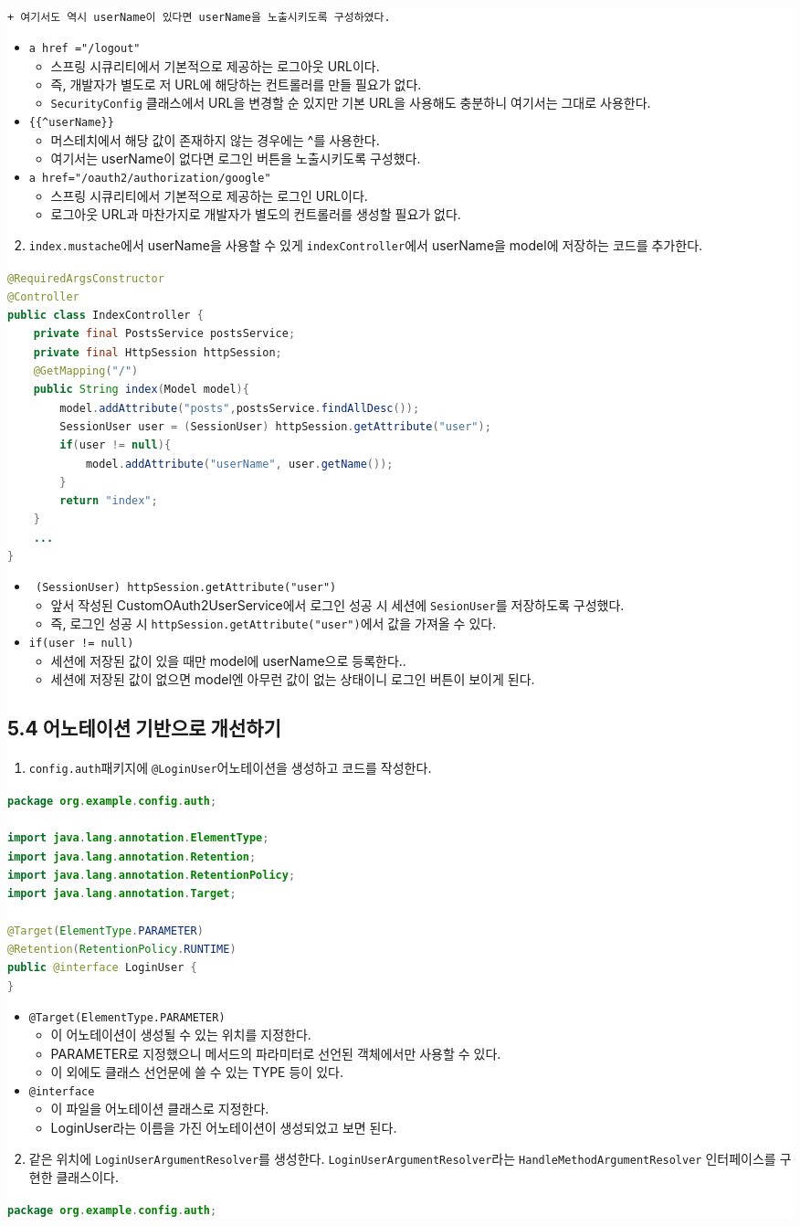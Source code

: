     + 여기서도 역시 userName이 있다면 userName을 노출시키도록 구성하였다.
- `a href ="/logout"`
    + 스프링 시큐리티에서 기본적으로 제공하는 로그아웃 URL이다.
    + 즉, 개발자가 별도로 저 URL에 해당하는 컨트롤러를 만들 필요가 없다.
    + `SecurityConfig` 클래스에서 URL을 변경할 순 있지만 기본 URL을 사용해도 충분하니 여기서는 그대로 사용한다.
- `{{^userName}}`
    + 머스테치에서 해당 값이 존재하지 않는 경우에는 ^를 사용한다.
    + 여기서는 userName이 없다면 로그인 버튼을 노출시키도록 구성했다.
- `a href="/oauth2/authorization/google"`
    + 스프링 시큐리티에서 기본적으로 제공하는 로그인 URL이다.
    + 로그아웃 URL과 마찬가지로 개발자가 별도의 컨트롤러를 생성할 필요가 없다.
2. `index.mustache`에서 userName을 사용할 수 있게 `indexController`에서 userName을 model에 저장하는 코드를 추가한다.
```java
@RequiredArgsConstructor
@Controller
public class IndexController {
    private final PostsService postsService;
    private final HttpSession httpSession;
    @GetMapping("/")
    public String index(Model model){
        model.addAttribute("posts",postsService.findAllDesc());
        SessionUser user = (SessionUser) httpSession.getAttribute("user");
        if(user != null){
            model.addAttribute("userName", user.getName());
        }
        return "index";
    }
    ...
}
```
- ` (SessionUser) httpSession.getAttribute("user")`
    + 앞서 작성된 CustomOAuth2UserService에서 로그인 성공 시 세션에 `SesionUser`를 저장하도록 구성했다.
    + 즉, 로그인 성공 시 `httpSession.getAttribute("user")`에서 값을 가져올 수 있다.
- `if(user != null)`
    + 세션에 저장된 값이 있을 때만 model에 userName으로 등록한다..
    + 세션에 저장된 값이 없으면 model엔 아무런 값이 없는 상태이니 로그인 버튼이 보이게 된다.

## 5.4 어노테이션 기반으로 개선하기
1. `config.auth`패키지에 `@LoginUser`어노테이션을 생성하고 코드를 작성한다.
```java
package org.example.config.auth;

import java.lang.annotation.ElementType;
import java.lang.annotation.Retention;
import java.lang.annotation.RetentionPolicy;
import java.lang.annotation.Target;

@Target(ElementType.PARAMETER)
@Retention(RetentionPolicy.RUNTIME)
public @interface LoginUser {
}
```
- `@Target(ElementType.PARAMETER)`
    + 이 어노테이션이 생성될 수 있는 위치를 지정한다.
    + PARAMETER로 지정했으니 메서드의 파라미터로 선언된 객체에서만 사용할 수 있다.
    + 이 외에도 클래스 선언문에 쓸 수 있는 TYPE 등이 있다.
- `@interface`
    + 이 파일을 어노테이션 클래스로 지정한다.
    + LoginUser라는 이름을 가진 어노테이션이 생성되었고 보면 된다.
2. 같은 위치에 `LoginUserArgumentResolver`를 생성한다. `LoginUserArgumentResolver`라는 `HandleMethodArgumentResolver` 인터페이스를 구현한 클래스이다.
```java
package org.example.config.auth;

```